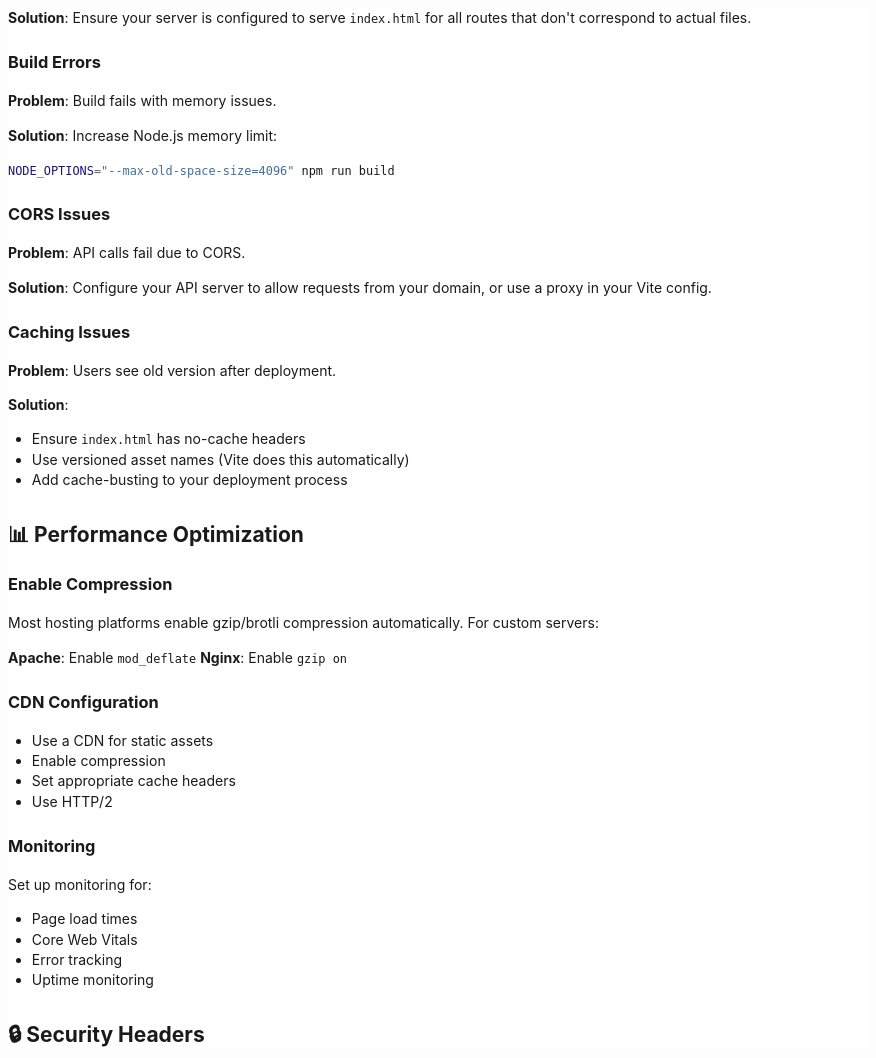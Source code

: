 **Solution**: Ensure your server is configured to serve `index.html` for all routes that don't correspond to actual files.

### Build Errors

**Problem**: Build fails with memory issues.

**Solution**: Increase Node.js memory limit:

```bash
NODE_OPTIONS="--max-old-space-size=4096" npm run build
```

### CORS Issues

**Problem**: API calls fail due to CORS.

**Solution**: Configure your API server to allow requests from your domain, or use a proxy in your Vite config.

### Caching Issues

**Problem**: Users see old version after deployment.

**Solution**:

- Ensure `index.html` has no-cache headers
- Use versioned asset names (Vite does this automatically)
- Add cache-busting to your deployment process

## 📊 Performance Optimization

### Enable Compression

Most hosting platforms enable gzip/brotli compression automatically. For custom servers:

**Apache**: Enable `mod_deflate`
**Nginx**: Enable `gzip on`

### CDN Configuration

- Use a CDN for static assets
- Enable compression
- Set appropriate cache headers
- Use HTTP/2

### Monitoring

Set up monitoring for:

- Page load times
- Core Web Vitals
- Error tracking
- Uptime monitoring

## 🔒 Security Headers
